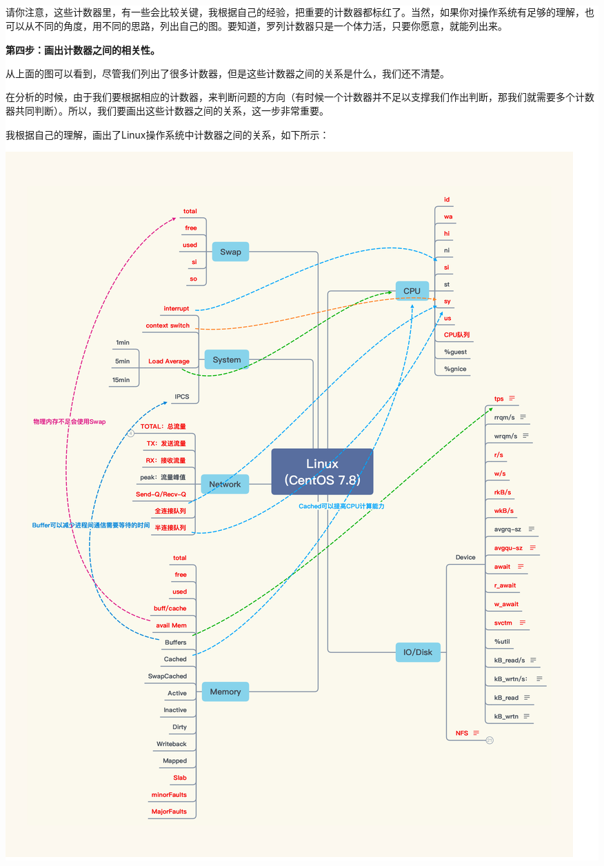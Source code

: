 请你注意，这些计数器里，有一些会比较关键，我根据自己的经验，把重要的计数器都标红了。当然，如果你对操作系统有足够的理解，也可以从不同的角度，用不同的思路，列出自己的图。要知道，罗列计数器只是一个体力活，只要你愿意，就能列出来。

**第四步：画出计数器之间的相关性。**

从上面的图可以看到，尽管我们列出了很多计数器，但是这些计数器之间的关系是什么，我们还不清楚。

在分析的时候，由于我们要根据相应的计数器，来判断问题的方向（有时候一个计数器并不足以支撑我们作出判断，那我们就需要多个计数器共同判断）。所以，我们要画出这些计数器之间的关系，这一步非常重要。

我根据自己的理解，画出了Linux操作系统中计数器之间的关系，如下所示：

![](./httpsstatic001geekbangorgresourceimage32df32a9714095aa2ff0c8002ee7fa2da7df.jpg)
